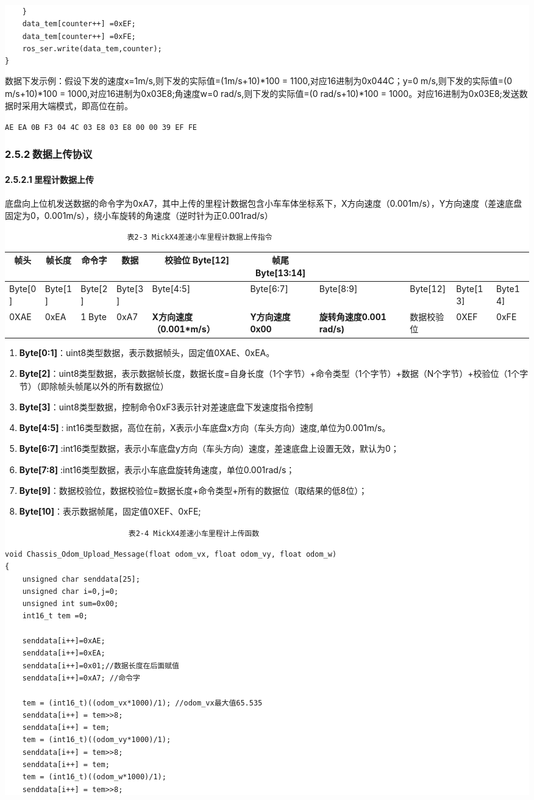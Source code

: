 ```
	}
	data_tem[counter++] =0xEF;
	data_tem[counter++] =0xFE;
	ros_ser.write(data_tem,counter);
}

```

 

数据下发示例：假设下发的速度x=1m/s,则下发的实际值=(1m/s+10)*100 = 1100,对应16进制为0x044C；y=0 m/s,则下发的实际值=(0 m/s+10)*100 = 1000,对应16进制为0x03E8;角速度w=0 rad/s,则下发的实际值=(0 rad/s+10)*100 = 1000。对应16进制为0x03E8;发送数据时采用大端模式，即高位在前。

```
AE EA 0B F3 04 4C 03 E8 03 E8 00 00 39 EF FE
```

 

### 2.5.2   数据上传协议

#### 2.5.2.1 里程计数据上传

底盘向上位机发送数据的命令字为0xA7，其中上传的里程计数据包含小车车体坐标系下，X方向速度（0.001m/s），Y方向速度（差速底盘固定为0，0.001m/s），绕小车旋转的角速度（逆时针为正0.001rad/s）

								表2-3 MickX4差速小车里程计数据上传指令

| 帧头    | 帧长度  | 命令字  | **数据** | 校验位  Byte[12]           | 帧尾  Byte[13:14]  |                            |            |          |         |
| ------- | ------- | ------- | -------- | -------------------------- | ------------------ | -------------------------- | ---------- | -------- | ------- |
| Byte[0] | Byte[1] | Byte[2] | Byte[3]  | Byte[4:5]                  | Byte[6:7]          | Byte[8:9]                  | Byte[12]   | Byte[13] | Byte14] |
| 0XAE    | 0xEA    | 1 Byte  | 0xA7     | **X方向速度（0.001*m/s）** | **Y方向速度 0x00** | **旋转角速度0.001 rad/s)** | 数据校验位 | 0XEF     | 0xFE    |

 

1) **Byte[0:1]**：uint8类型数据，表示数据帧头，固定值0XAE、0xEA。
2) **Byte[2]**：uint8类型数据，表示数据帧长度，数据长度=自身长度（1个字节）+命令类型（1个字节）+数据（N个字节）+校验位（1个字节）（即除帧头帧尾以外的所有数据位）
3) **Byte[3]**：uint8类型数据，控制命令0xF3表示针对差速底盘下发速度指令控制
4) **Byte[4:5]** : int16类型数据，高位在前，X表示小车底盘x方向（车头方向）速度,单位为0.001m/s。
5) **Byte[6:7]** :int16类型数据，表示小车底盘y方向（车头方向）速度，差速底盘上设置无效，默认为0；
6) **Byte[7:8]** :int16类型数据，表示小车底盘旋转角速度，单位0.001rad/s；
7) **Byte[9]**：数据校验位，数据校验位=数据长度+命令类型+所有的数据位（取结果的低8位）；
8) **Byte[10]**：表示数据帧尾，固定值0XEF、0xFE;

 

								表2-4 MickX4差速小车里程计上传函数

```
void Chassis_Odom_Upload_Message(float odom_vx, float odom_vy, float odom_w)
{
	unsigned char senddata[25];
	unsigned char i=0,j=0;	
	unsigned int sum=0x00;	
	int16_t tem =0;
	
	senddata[i++]=0xAE;
	senddata[i++]=0xEA;
	senddata[i++]=0x01;//数据长度在后面赋值
	senddata[i++]=0xA7; //命令字

	tem = (int16_t)((odom_vx*1000)/1); //odom_vx最大值65.535
	senddata[i++] = tem>>8;
	senddata[i++] = tem;
	tem = (int16_t)((odom_vy*1000)/1);
	senddata[i++] = tem>>8;
	senddata[i++] = tem;
	tem = (int16_t)((odom_w*1000)/1);
	senddata[i++] = tem>>8;
```